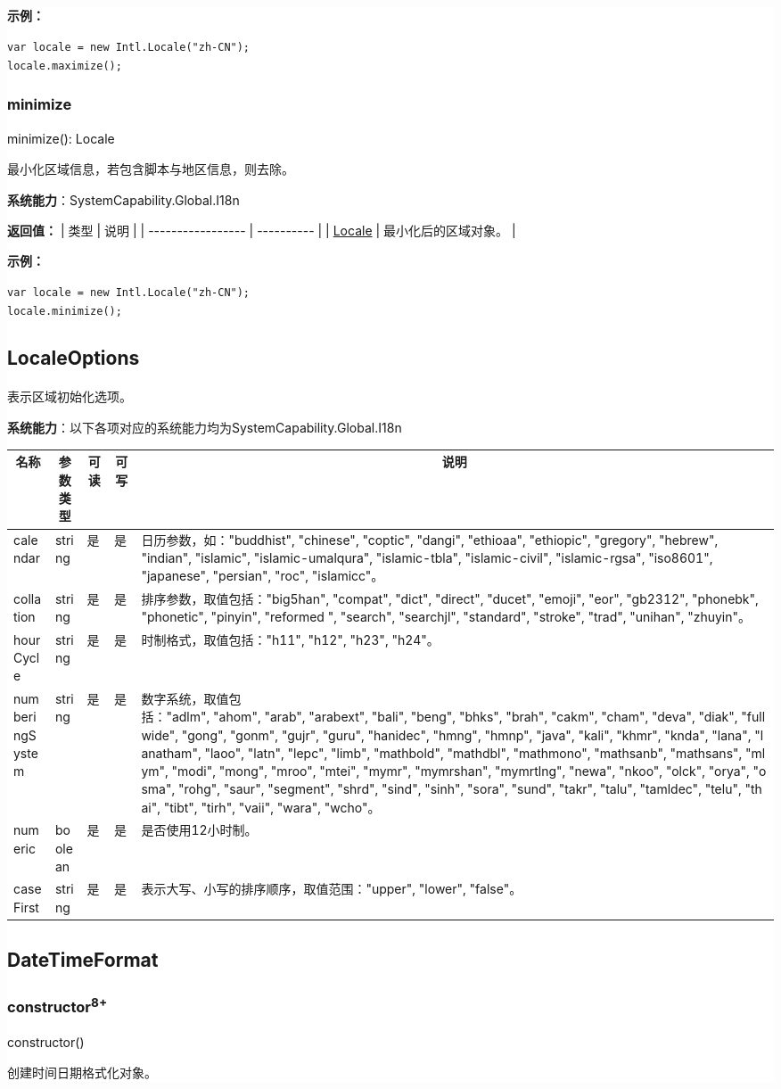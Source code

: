 **示例：** 
  ```
  var locale = new Intl.Locale("zh-CN");
  locale.maximize();
  ```


### minimize

minimize(): Locale

最小化区域信息，若包含脚本与地区信息，则去除。

**系统能力**：SystemCapability.Global.I18n

**返回值：** 
| 类型                | 说明         |
| ----------------- | ---------- |
| [Locale](#locale) | 最小化后的区域对象。 |

**示例：** 
  ```
  var locale = new Intl.Locale("zh-CN");
  locale.minimize();
  ```


## LocaleOptions

表示区域初始化选项。

**系统能力**：以下各项对应的系统能力均为SystemCapability.Global.I18n

| 名称              | 参数类型    | 可读   | 可写   | 说明                                       |
| --------------- | ------- | ---- | ---- | ---------------------------------------- |
| calendar        | string  | 是    | 是    | 日历参数，如："buddhist", "chinese", "coptic", "dangi", "ethioaa", "ethiopic", "gregory", "hebrew", "indian", "islamic", "islamic-umalqura", "islamic-tbla", "islamic-civil", "islamic-rgsa", "iso8601", "japanese", "persian", "roc", "islamicc"。 |
| collation       | string  | 是    | 是    | 排序参数，取值包括："big5han", "compat", "dict", "direct", "ducet", "emoji", "eor", "gb2312", "phonebk", "phonetic", "pinyin", "reformed	", "search", "searchjl", "standard", "stroke", "trad", "unihan", "zhuyin"。 |
| hourCycle       | string  | 是    | 是    | 时制格式，取值包括："h11",&nbsp;"h12",&nbsp;"h23",&nbsp;"h24"。 |
| numberingSystem | string  | 是    | 是    | 数字系统，取值包括："adlm",&nbsp;"ahom",&nbsp;"arab",&nbsp;"arabext",&nbsp;"bali",&nbsp;"beng",&nbsp;"bhks",&nbsp;"brah",&nbsp;"cakm",&nbsp;"cham",&nbsp;"deva",&nbsp;"diak",&nbsp;"fullwide",&nbsp;"gong",&nbsp;"gonm",&nbsp;"gujr",&nbsp;"guru",&nbsp;"hanidec",&nbsp;"hmng",&nbsp;"hmnp",&nbsp;"java",&nbsp;"kali",&nbsp;"khmr",&nbsp;"knda",&nbsp;"lana",&nbsp;"lanatham",&nbsp;"laoo",&nbsp;"latn",&nbsp;"lepc",&nbsp;"limb",&nbsp;"mathbold",&nbsp;"mathdbl",&nbsp;"mathmono",&nbsp;"mathsanb",&nbsp;"mathsans",&nbsp;"mlym",&nbsp;"modi",&nbsp;"mong",&nbsp;"mroo",&nbsp;"mtei",&nbsp;"mymr",&nbsp;"mymrshan",&nbsp;"mymrtlng",&nbsp;"newa",&nbsp;"nkoo",&nbsp;"olck",&nbsp;"orya",&nbsp;"osma",&nbsp;"rohg",&nbsp;"saur",&nbsp;"segment",&nbsp;"shrd",&nbsp;"sind",&nbsp;"sinh",&nbsp;"sora",&nbsp;"sund",&nbsp;"takr",&nbsp;"talu",&nbsp;"tamldec",&nbsp;"telu",&nbsp;"thai",&nbsp;"tibt",&nbsp;"tirh",&nbsp;"vaii",&nbsp;"wara",&nbsp;"wcho"。 |
| numeric         | boolean | 是    | 是    | 是否使用12小时制。                               |
| caseFirst       | string  | 是    | 是    | 表示大写、小写的排序顺序，取值范围："upper",&nbsp;"lower",&nbsp;"false"。 |


## DateTimeFormat


### constructor<sup>8+</sup>

constructor()

创建时间日期格式化对象。
